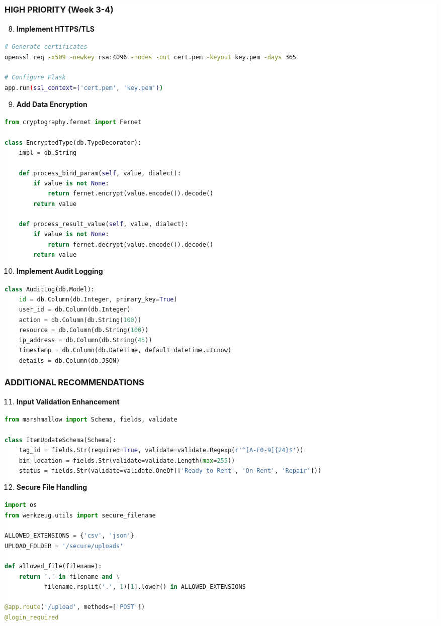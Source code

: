 ### HIGH PRIORITY (Week 3-4)

8. **Implement HTTPS/TLS**
```bash
# Generate certificates
openssl req -x509 -newkey rsa:4096 -nodes -out cert.pem -keyout key.pem -days 365

# Configure Flask
app.run(ssl_context=('cert.pem', 'key.pem'))
```

9. **Add Data Encryption**
```python
from cryptography.fernet import Fernet

class EncryptedType(db.TypeDecorator):
    impl = db.String
    
    def process_bind_param(self, value, dialect):
        if value is not None:
            return fernet.encrypt(value.encode()).decode()
        return value
    
    def process_result_value(self, value, dialect):
        if value is not None:
            return fernet.decrypt(value.encode()).decode()
        return value
```

10. **Implement Audit Logging**
```python
class AuditLog(db.Model):
    id = db.Column(db.Integer, primary_key=True)
    user_id = db.Column(db.Integer)
    action = db.Column(db.String(100))
    resource = db.Column(db.String(100))
    ip_address = db.Column(db.String(45))
    timestamp = db.Column(db.DateTime, default=datetime.utcnow)
    details = db.Column(db.JSON)
```

### ADDITIONAL RECOMMENDATIONS

11. **Input Validation Enhancement**
```python
from marshmallow import Schema, fields, validate

class ItemUpdateSchema(Schema):
    tag_id = fields.Str(required=True, validate=validate.Regexp(r'^[A-F0-9]{24}$'))
    bin_location = fields.Str(validate=validate.Length(max=255))
    status = fields.Str(validate=validate.OneOf(['Ready to Rent', 'On Rent', 'Repair']))
```

12. **Secure File Handling**
```python
import os
from werkzeug.utils import secure_filename

ALLOWED_EXTENSIONS = {'csv', 'json'}
UPLOAD_FOLDER = '/secure/uploads'

def allowed_file(filename):
    return '.' in filename and \
           filename.rsplit('.', 1)[1].lower() in ALLOWED_EXTENSIONS

@app.route('/upload', methods=['POST'])
@login_required
```